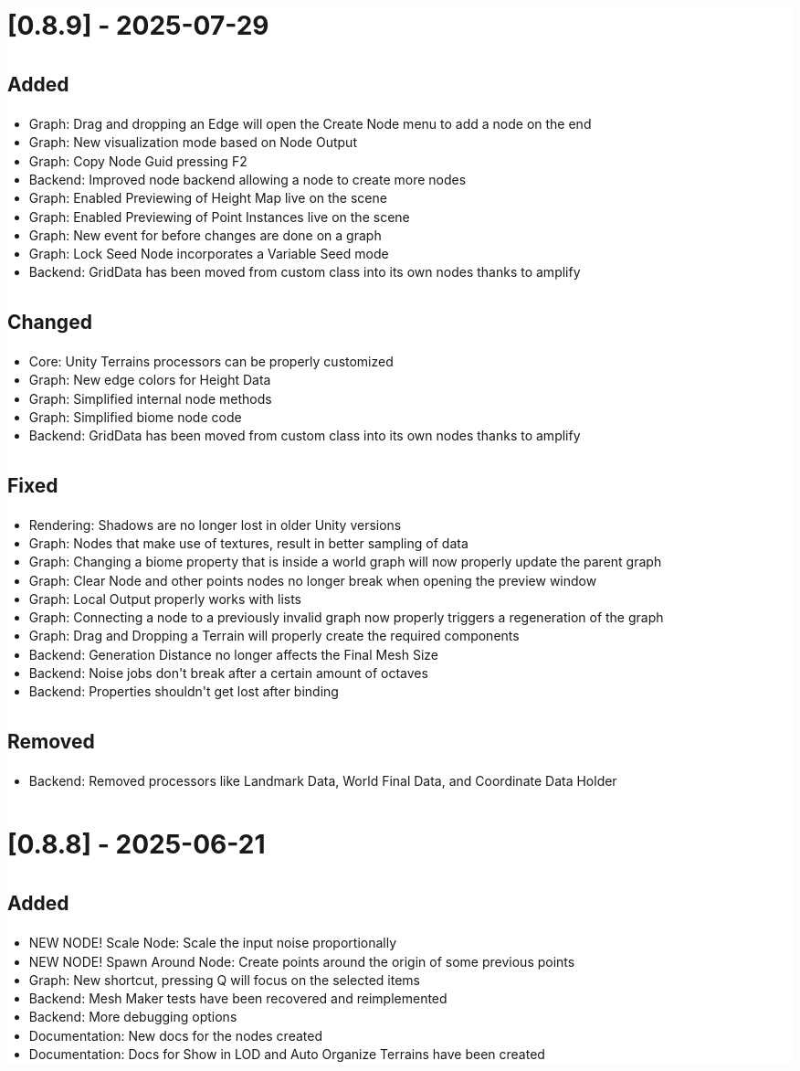 # [0.8.9] - 2025-07-29
## Added
- Graph: Drag and dropping an Edge will open the Create Node menu to add a node on the end
- Graph: New visualization mode based on Node Output
- Graph: Copy Node Guid pressing F2
- Backend: Improved node backend allowing a node to create more nodes
- Graph: Enabled Previewing of Height Map live on the scene
- Graph: Enabled Previewing of Point Instances live on the scene
- Graph: New event for before changes are done on a graph
- Graph: Lock Seed Node incorporates a Variable Seed mode
- Backend: GridData has been moved from custom class into its own nodes thanks to amplify

## Changed
- Core: Unity Terrains processors can be properly customized
- Graph: New edge colors for Height Data
- Graph: Simplified internal node methods
- Graph: Simplified biome node code
- Backend: GridData has been moved from custom class into its own nodes thanks to amplify

## Fixed
- Rendering: Shadows are no longer lost in older Unity versions
- Graph: Nodes that make use of textures, result in better sampling of data
- Graph: Changing a biome property that is inside a world graph will now properly update the parent graph
- Graph: Clear Node and other points nodes no longer break when opening the preview window
- Graph: Local Output properly works with lists
- Graph: Connecting a node to a previously invalid graph now properly triggers a regeneration of the graph
- Graph: Drag and Dropping a Terrain will properly create the required components
- Backend: Generation Distance no longer affects the Final Mesh Size
- Backend: Noise jobs don't break after a certain amount of octaves
- Backend: Properties shouldn't get lost after binding

## Removed
- Backend: Removed processors like Landmark Data, World Final Data, and Coordinate Data Holder

# [0.8.8] - 2025-06-21
## Added
- NEW NODE! Scale Node: Scale the input noise proportionally
- NEW NODE! Spawn Around Node: Create points around the origin of some previous points
- Graph: New shortcut, pressing Q will focus on the selected items
- Backend: Mesh Maker tests have been recovered and reimplemented
- Backend: More debugging options
- Documentation: New docs for the nodes created
- Documentation: Docs for Show in LOD and Auto Organize Terrains have been created
